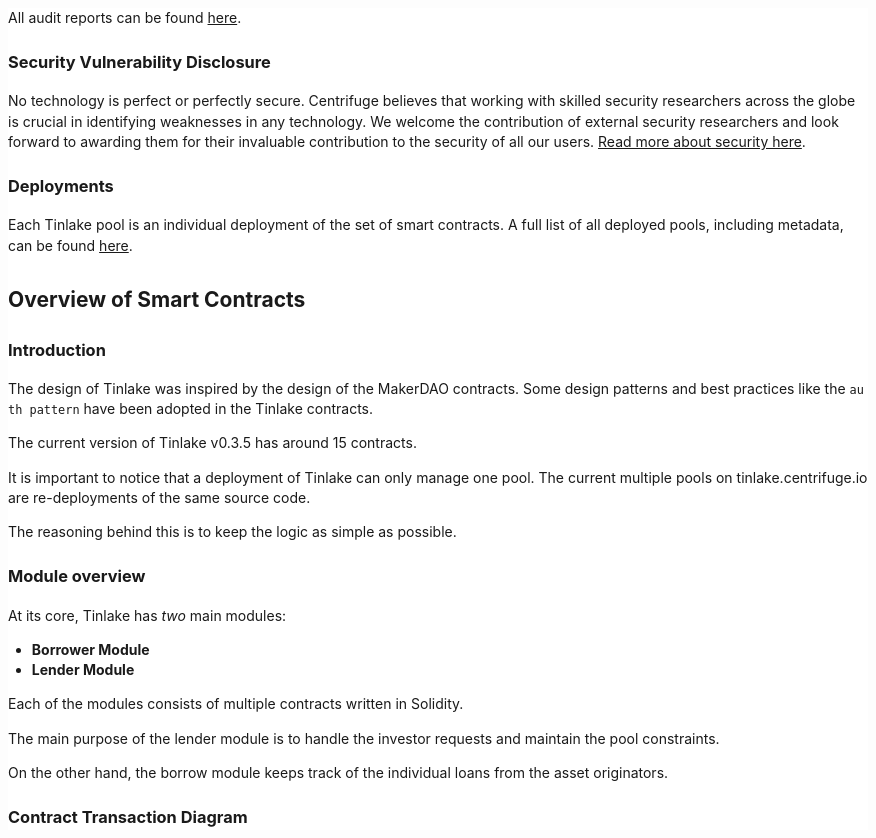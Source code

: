 All audit reports can be found [here](https://github.com/centrifuge/security/tree/master/audits).

### Security Vulnerability Disclosure
No technology is perfect or perfectly secure.
Centrifuge believes that working with skilled security researchers
across the globe is crucial in identifying weaknesses in any technology.
We welcome the contribution of external security researchers
and look forward to awarding them for their invaluable contribution to the security of all our users. [Read more about security here](https://centrifuge.io/security/).

### Deployments

Each Tinlake pool is an individual deployment of the set of smart contracts. A full list of all deployed pools, including metadata, can be found [here](https://github.com/centrifuge/tinlake-pools-mainnet).

## Overview of Smart Contracts
### Introduction
The design of Tinlake was inspired by the design of the MakerDAO contracts. Some design patterns and best practices like the `auth pattern` have been adopted in the Tinlake contracts.

The current version of Tinlake v0.3.5 has around 15 contracts.

It is important to notice that a deployment of Tinlake can only manage one pool. The current multiple pools on tinlake.centrifuge.io are re-deployments of the same source code.

The reasoning behind this is to keep the logic as simple as possible.


### Module overview
At its core, Tinlake has *two* main modules:

- **Borrower Module**
- **Lender Module**

Each of the modules consists of multiple contracts written in Solidity.

The main purpose of the lender module is to handle the investor requests and maintain the pool constraints.

On the other hand, the borrow module keeps track of the individual loans from the asset originators.

### Contract Transaction Diagram
